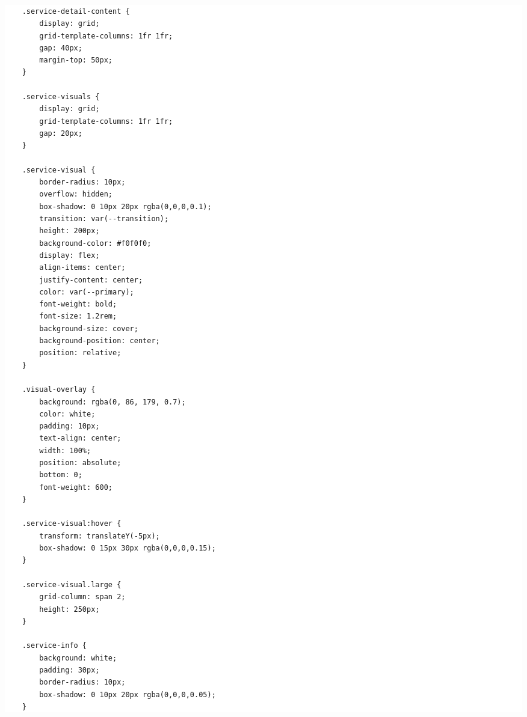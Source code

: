         .service-detail-content {
            display: grid;
            grid-template-columns: 1fr 1fr;
            gap: 40px;
            margin-top: 50px;
        }
        
        .service-visuals {
            display: grid;
            grid-template-columns: 1fr 1fr;
            gap: 20px;
        }
        
        .service-visual {
            border-radius: 10px;
            overflow: hidden;
            box-shadow: 0 10px 20px rgba(0,0,0,0.1);
            transition: var(--transition);
            height: 200px;
            background-color: #f0f0f0;
            display: flex;
            align-items: center;
            justify-content: center;
            color: var(--primary);
            font-weight: bold;
            font-size: 1.2rem;
            background-size: cover;
            background-position: center;
            position: relative;
        }
        
        .visual-overlay {
            background: rgba(0, 86, 179, 0.7);
            color: white;
            padding: 10px;
            text-align: center;
            width: 100%;
            position: absolute;
            bottom: 0;
            font-weight: 600;
        }
        
        .service-visual:hover {
            transform: translateY(-5px);
            box-shadow: 0 15px 30px rgba(0,0,0,0.15);
        }
        
        .service-visual.large {
            grid-column: span 2;
            height: 250px;
        }
        
        .service-info {
            background: white;
            padding: 30px;
            border-radius: 10px;
            box-shadow: 0 10px 20px rgba(0,0,0,0.05);
        }
        